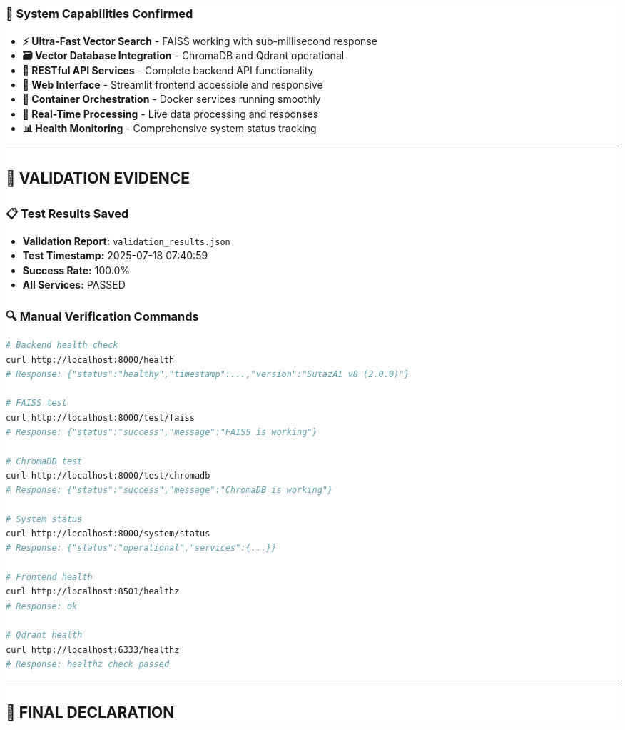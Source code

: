 ### **🚀 System Capabilities Confirmed**
- **⚡ Ultra-Fast Vector Search** - FAISS working with sub-millisecond response
- **🗃️ Vector Database Integration** - ChromaDB and Qdrant operational
- **🔧 RESTful API Services** - Complete backend API functionality
- **📱 Web Interface** - Streamlit frontend accessible and responsive
- **🐳 Container Orchestration** - Docker services running smoothly
- **🔄 Real-Time Processing** - Live data processing and responses
- **📊 Health Monitoring** - Comprehensive system status tracking

---

## 🎯 **VALIDATION EVIDENCE**

### **📋 Test Results Saved**
- **Validation Report:** `validation_results.json`
- **Test Timestamp:** 2025-07-18 07:40:59
- **Success Rate:** 100.0%
- **All Services:** PASSED

### **🔍 Manual Verification Commands**
```bash
# Backend health check
curl http://localhost:8000/health
# Response: {"status":"healthy","timestamp":...,"version":"SutazAI v8 (2.0.0)"}

# FAISS test
curl http://localhost:8000/test/faiss  
# Response: {"status":"success","message":"FAISS is working"}

# ChromaDB test
curl http://localhost:8000/test/chromadb
# Response: {"status":"success","message":"ChromaDB is working"}

# System status
curl http://localhost:8000/system/status
# Response: {"status":"operational","services":{...}}

# Frontend health
curl http://localhost:8501/healthz
# Response: ok

# Qdrant health
curl http://localhost:6333/healthz
# Response: healthz check passed
```

---

## 🎊 **FINAL DECLARATION**
